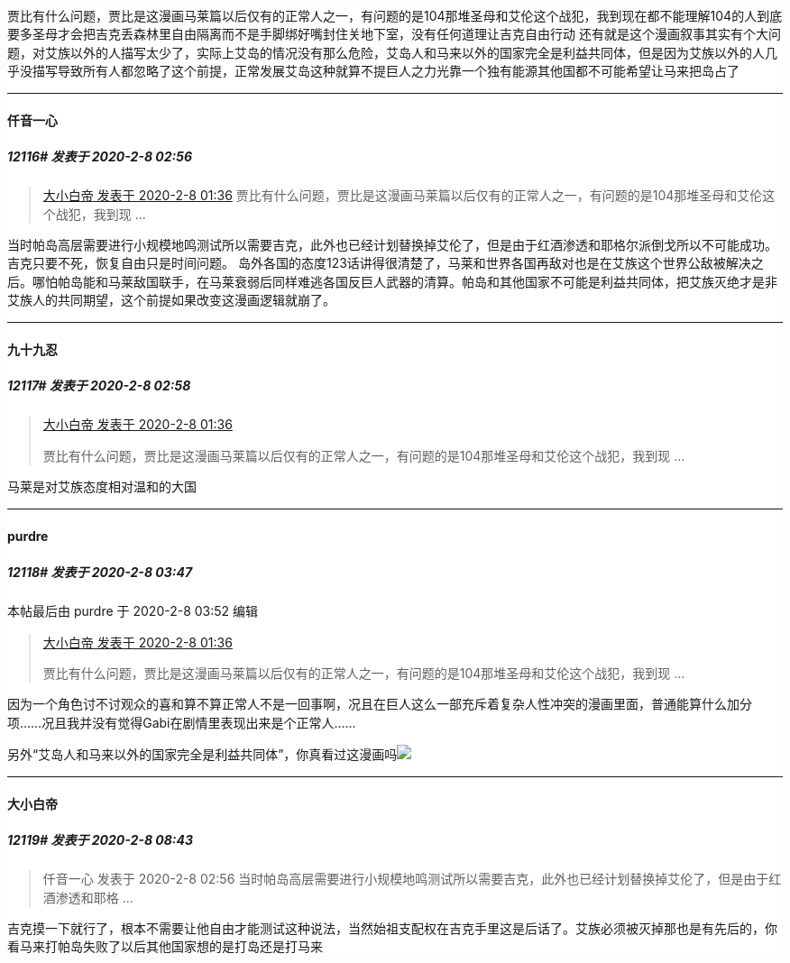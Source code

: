 
贾比有什么问题，贾比是这漫画马莱篇以后仅有的正常人之一，有问题的是104那堆圣母和艾伦这个战犯，我到现在都不能理解104的人到底要多圣母才会把吉克丢森林里自由隔离而不是手脚绑好嘴封住关地下室，没有任何道理让吉克自由行动 还有就是这个漫画叙事其实有个大问题，对艾族以外的人描写太少了，实际上艾岛的情况没有那么危险，艾岛人和马来以外的国家完全是利益共同体，但是因为艾族以外的人几乎没描写导致所有人都忽略了这个前提，正常发展艾岛这种就算不提巨人之力光靠一个独有能源其他国都不可能希望让马来把岛占了


*****

####  仟音一心  
##### 12116#       发表于 2020-2-8 02:56


<blockquote><a href="httphttps://bbs.saraba1st.com/2b/forum.php?mod=redirect&amp;goto=findpost&amp;pid=46356962&amp;ptid=915143" target="_blank">大小白帝 发表于 2020-2-8 01:36</a>
贾比有什么问题，贾比是这漫画马莱篇以后仅有的正常人之一，有问题的是104那堆圣母和艾伦这个战犯，我到现 ...</blockquote>
当时帕岛高层需要进行小规模地鸣测试所以需要吉克，此外也已经计划替换掉艾伦了，但是由于红酒渗透和耶格尔派倒戈所以不可能成功。吉克只要不死，恢复自由只是时间问题。
岛外各国的态度123话讲得很清楚了，马莱和世界各国再敌对也是在艾族这个世界公敌被解决之后。哪怕帕岛能和马莱敌国联手，在马莱衰弱后同样难逃各国反巨人武器的清算。帕岛和其他国家不可能是利益共同体，把艾族灭绝才是非艾族人的共同期望，这个前提如果改变这漫画逻辑就崩了。


*****

####  九十九忍  
##### 12117#       发表于 2020-2-8 02:58


<blockquote><a href="httphttps://bbs.saraba1st.com/2b/forum.php?mod=redirect&amp;goto=findpost&amp;pid=46356962&amp;ptid=915143" target="_blank">大小白帝 发表于 2020-2-8 01:36</a>

贾比有什么问题，贾比是这漫画马莱篇以后仅有的正常人之一，有问题的是104那堆圣母和艾伦这个战犯，我到现 ...</blockquote>
马莱是对艾族态度相对温和的大国


*****

####  purdre  
##### 12118#       发表于 2020-2-8 03:47


 本帖最后由 purdre 于 2020-2-8 03:52 编辑 
<blockquote><a href="httphttps://bbs.saraba1st.com/2b/forum.php?mod=redirect&amp;goto=findpost&amp;pid=46356962&amp;ptid=915143" target="_blank">大小白帝 发表于 2020-2-8 01:36</a>

贾比有什么问题，贾比是这漫画马莱篇以后仅有的正常人之一，有问题的是104那堆圣母和艾伦这个战犯，我到现 ...</blockquote>
因为一个角色讨不讨观众的喜和算不算正常人不是一回事啊，况且在巨人这么一部充斥着复杂人性冲突的漫画里面，普通能算什么加分项……况且我并没有觉得Gabi在剧情里表现出来是个正常人……


另外“艾岛人和马来以外的国家完全是利益共同体”，你真看过这漫画吗<img src="https://static.saraba1st.com/image/smiley/face2017/004.gif" referrerpolicy="no-referrer">


*****

####  大小白帝  
##### 12119#       发表于 2020-2-8 08:43


<blockquote>仟音一心 发表于 2020-2-8 02:56
当时帕岛高层需要进行小规模地鸣测试所以需要吉克，此外也已经计划替换掉艾伦了，但是由于红酒渗透和耶格 ...</blockquote>
吉克摸一下就行了，根本不需要让他自由才能测试这种说法，当然始祖支配权在吉克手里这是后话了。艾族必须被灭掉那也是有先后的，你看马来打帕岛失败了以后其他国家想的是打岛还是打马来
